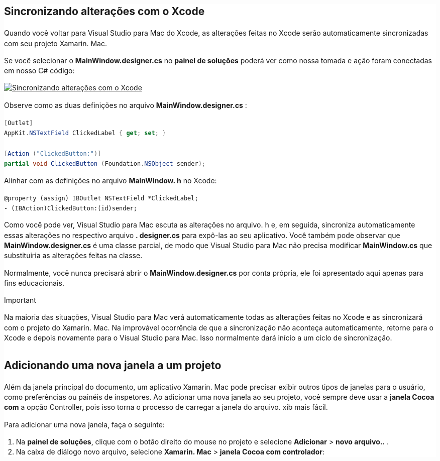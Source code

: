 ## <a name="synchronizing-changes-with-xcode"></a>Sincronizando alterações com o Xcode

Quando você voltar para Visual Studio para Mac do Xcode, as alterações feitas no Xcode serão automaticamente sincronizadas com seu projeto Xamarin. Mac.

Se você selecionar o **MainWindow.designer.cs** no **painel de soluções** poderá ver como nossa tomada e ação foram conectadas em nosso C# código:

[![Sincronizando alterações com o Xcode](xib-images/sync01.png "Sincronizando alterações com o Xcode")](xib-images/sync01-large.png#lightbox)

Observe como as duas definições no arquivo **MainWindow.designer.cs** :

```csharp
[Outlet]
AppKit.NSTextField ClickedLabel { get; set; }

[Action ("ClickedButton:")]
partial void ClickedButton (Foundation.NSObject sender);
```

Alinhar com as definições no arquivo **MainWindow. h** no Xcode:

```objc
@property (assign) IBOutlet NSTextField *ClickedLabel;
- (IBAction)ClickedButton:(id)sender;
```

Como você pode ver, Visual Studio para Mac escuta as alterações no arquivo. h e, em seguida, sincroniza automaticamente essas alterações no respectivo arquivo **. designer.cs** para expô-las ao seu aplicativo. Você também pode observar que **MainWindow.designer.cs** é uma classe parcial, de modo que Visual Studio para Mac não precisa modificar **MainWindow.cs** que substituiria as alterações feitas na classe.

Normalmente, você nunca precisará abrir o **MainWindow.designer.cs** por conta própria, ele foi apresentado aqui apenas para fins educacionais.

> [!IMPORTANT]
> Na maioria das situações, Visual Studio para Mac verá automaticamente todas as alterações feitas no Xcode e as sincronizará com o projeto do Xamarin. Mac. Na improvável ocorrência de que a sincronização não aconteça automaticamente, retorne para o Xcode e depois novamente para o Visual Studio para Mac. Isso normalmente dará início a um ciclo de sincronização.

## <a name="adding-a-new-window-to-a-project"></a>Adicionando uma nova janela a um projeto

Além da janela principal do documento, um aplicativo Xamarin. Mac pode precisar exibir outros tipos de janelas para o usuário, como preferências ou painéis de inspetores. Ao adicionar uma nova janela ao seu projeto, você sempre deve usar a **janela Cocoa com** a opção Controller, pois isso torna o processo de carregar a janela do arquivo. xib mais fácil.

Para adicionar uma nova janela, faça o seguinte:

1. Na **painel de soluções**, clique com o botão direito do mouse no projeto e selecione **Adicionar**  > **novo arquivo..** .
2. Na caixa de diálogo novo arquivo, selecione **Xamarin. Mac**  > **janela Cocoa com controlador**:
